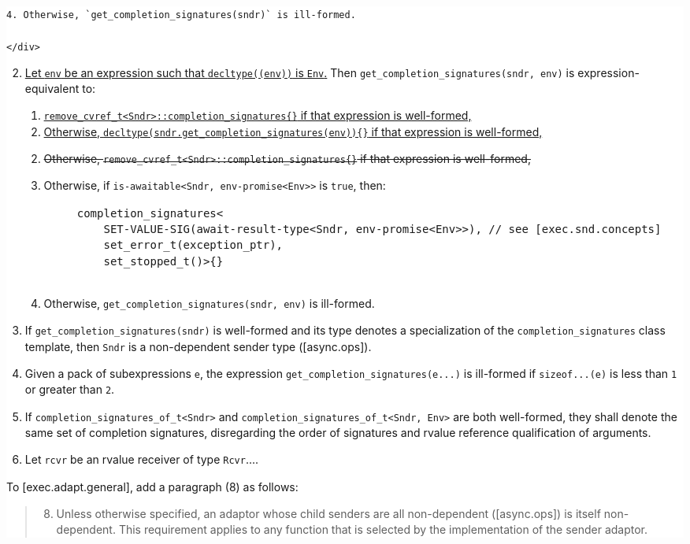 	4. Otherwise, `get_completion_signatures(sndr)` is ill-formed.

	</div>

2. <span><ins>Let `env` be an expression such that `decltype((env))` is
	 `Env`.</ins></span> Then `get_completion_signatures(sndr, env)` is
	 expression-equivalent to:

	1. <ins>`remove_cvref_t<Sndr>::completion_signatures{}` if that expression is
	   well-formed,</ins>

    <!-- -->
	2. <ins>Otherwise, `decltype(sndr.get_completion_signatures(env)){}` if that
	   expression is well-formed,</ins>

    <!-- -->
	2. <del>Otherwise, `remove_cvref_t<Sndr>::completion_signatures{}` if that
	   expression is well-formed,</del>

	3. Otherwise, if `is-awaitable<Sndr, env-promise<Env>>` is `true`, then:

		<pre style="white-space: pre-wrap;">
			completion_signatures<
				SET-VALUE-SIG(await-result-type&lt;Sndr, env-promise&lt;Env>>), // see [exec.snd.concepts]
				set_error_t(exception_ptr),
				set_stopped_t()>{}
		</pre>

	4. Otherwise, `get_completion_signatures(sndr, env)` is ill-formed.

<div class="ins">

3. If `get_completion_signatures(sndr)` is well-formed and its type denotes
   a specialization of the `completion_signatures` class template, then `Sndr`
	 is a non-dependent sender type ([async.ops]).

4. Given a pack of subexpressions `e`, the expression
   `get_completion_signatures(e...)` is ill-formed if `sizeof...(e)` is less
   than `1` or greater than `2`.

5. If `completion_signatures_of_t<Sndr>` and
   `completion_signatures_of_t<Sndr, Env>` are both well-formed, they shall
   denote the same set of completion signatures, disregarding the order of
   signatures and rvalue reference qualification of arguments.

</div>

6. Let `rcvr` be an rvalue receiver of type `Rcvr`....

</blockquote>

To [exec.adapt.general], add a paragraph (8) as follows:

<blockquote><div class="ins">

8. Unless otherwise specified, an adaptor whose child senders are all
   non-dependent ([async.ops]) is itself non-dependent. This requirement applies
   to any function that is selected by the implementation of the sender adaptor.

</div></blockquote>
